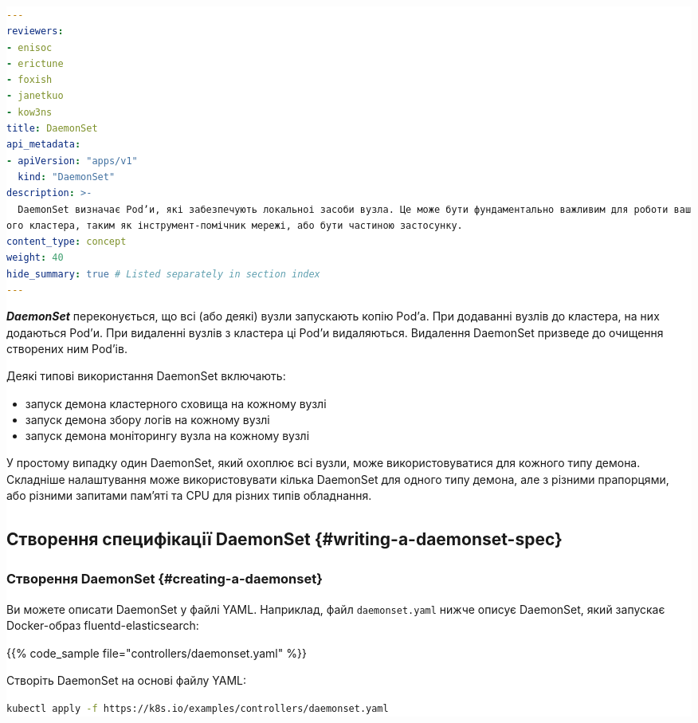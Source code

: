 ```yaml
---
reviewers:
- enisoc
- erictune
- foxish
- janetkuo
- kow3ns
title: DaemonSet
api_metadata:
- apiVersion: "apps/v1"
  kind: "DaemonSet"
description: >-
  DaemonSet визначає Podʼи, які забезпечують локальноі засоби вузла. Це може бути фундаментально важливим для роботи вашого кластера, таким як інструмент-помічник мережі, або бути частиною застосунку.
content_type: concept
weight: 40
hide_summary: true # Listed separately in section index
---
```




_**DaemonSet**_ переконується, що всі (або деякі) вузли запускають копію Podʼа. При додаванні вузлів до кластера, на них додаються Podʼи. При видаленні вузлів з кластера ці Podʼи видаляються. Видалення DaemonSet призведе до очищення створених ним Podʼів.

Деякі типові використання DaemonSet включають:

- запуск демона кластерного сховища на кожному вузлі
- запуск демона збору логів на кожному вузлі
- запуск демона моніторингу вузла на кожному вузлі

У простому випадку один DaemonSet, який охоплює всі вузли, може використовуватися для кожного типу демона. Складніше налаштування може використовувати кілька DaemonSet для одного типу демона, але з різними прапорцями, або різними запитами памʼяті та CPU для різних типів обладнання.



## Створення специфікації DaemonSet {#writing-a-daemonset-spec}

### Створення DaemonSet {#creating-a-daemonset}

Ви можете описати DaemonSet у файлі YAML. Наприклад, файл `daemonset.yaml` нижче описує DaemonSet, який запускає Docker-образ fluentd-elasticsearch:

{{% code_sample file="controllers/daemonset.yaml" %}}

Створіть DaemonSet на основі файлу YAML:

```bash
kubectl apply -f https://k8s.io/examples/controllers/daemonset.yaml
```
